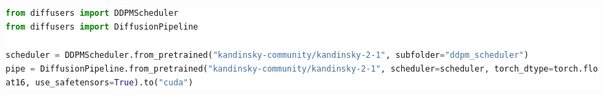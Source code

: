 ```py
from diffusers import DDPMScheduler
from diffusers import DiffusionPipeline

scheduler = DDPMScheduler.from_pretrained("kandinsky-community/kandinsky-2-1", subfolder="ddpm_scheduler")
pipe = DiffusionPipeline.from_pretrained("kandinsky-community/kandinsky-2-1", scheduler=scheduler, torch_dtype=torch.float16, use_safetensors=True).to("cuda")
```
